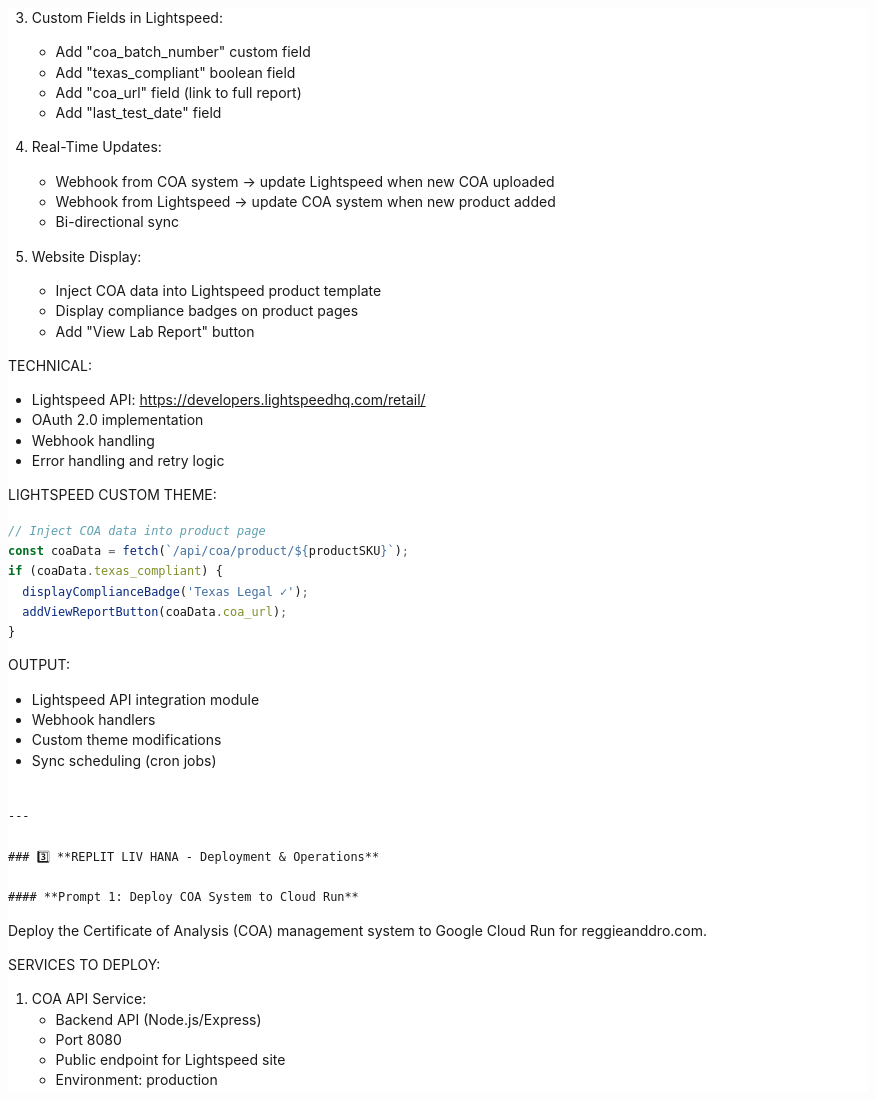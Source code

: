 3. Custom Fields in Lightspeed:
   - Add "coa_batch_number" custom field
   - Add "texas_compliant" boolean field
   - Add "coa_url" field (link to full report)
   - Add "last_test_date" field

4. Real-Time Updates:
   - Webhook from COA system → update Lightspeed when new COA uploaded
   - Webhook from Lightspeed → update COA system when new product added
   - Bi-directional sync

5. Website Display:
   - Inject COA data into Lightspeed product template
   - Display compliance badges on product pages
   - Add "View Lab Report" button

TECHNICAL:

- Lightspeed API: <https://developers.lightspeedhq.com/retail/>
- OAuth 2.0 implementation
- Webhook handling
- Error handling and retry logic

LIGHTSPEED CUSTOM THEME:

```javascript
// Inject COA data into product page
const coaData = fetch(`/api/coa/product/${productSKU}`);
if (coaData.texas_compliant) {
  displayComplianceBadge('Texas Legal ✓');
  addViewReportButton(coaData.coa_url);
}
```

OUTPUT:

- Lightspeed API integration module
- Webhook handlers
- Custom theme modifications
- Sync scheduling (cron jobs)

```

---

### 3️⃣ **REPLIT LIV HANA - Deployment & Operations**

#### **Prompt 1: Deploy COA System to Cloud Run**
```

Deploy the Certificate of Analysis (COA) management system to Google Cloud Run for reggieanddro.com.

SERVICES TO DEPLOY:

1. COA API Service:
   - Backend API (Node.js/Express)
   - Port 8080
   - Public endpoint for Lightspeed site
   - Environment: production
